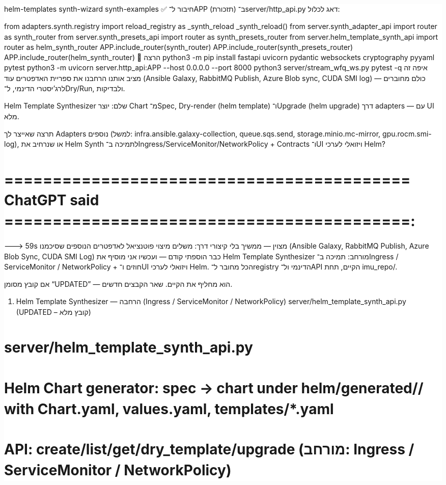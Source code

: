 <a class="badge" href="/ui/helm_templates.html" style="text-decoration:none">helm-templates</a>
<a class="badge" href="/ui/synth_wizard.html" style="text-decoration:none">synth-wizard</a>
<a class="badge" href="/ui/synth_examples.html" style="text-decoration:none">synth-examples</a>
✅ חיבור ל־APP (תזכורת)
ב־server/http_api.py דאג לכלול:

from adapters.synth.registry import reload_registry as _synth_reload
_synth_reload()
from server.synth_adapter_api import router as synth_router
from server.synth_presets_api import router as synth_presets_router
from server.helm_template_synth_api import router as helm_synth_router
APP.include_router(synth_router)
APP.include_router(synth_presets_router)
APP.include_router(helm_synth_router)
🚀 הרצה
python3 -m pip install fastapi uvicorn pydantic websockets cryptography pyyaml pytest
python3 -m uvicorn server.http_api:APP --host 0.0.0.0 --port 8000
python3 server/stream_wfq_ws.py
pytest -q
איפה זה מציב אותנו
הרחבנו את ספריית האדפטרים עוד (Ansible Galaxy, RabbitMQ Publish, Azure Blob sync, CUDA SMI log) — כולם מחוברים לרג’יסטרי הדינמי, ל־Dry/Run, ולבדיקות.

Helm Template Synthesizer שלם: יוצר Chart מ־Spec, Dry-render (helm template) ו־Upgrade (helm upgrade) דרך adapters — עם UI מלא.

תרצה שאייצר לך Adapters נוספים (למשל: infra.ansible.galaxy-collection, queue.sqs.send, storage.minio.mc-mirror, gpu.rocm.smi-log), או שנרחיב את Helm Synth לתמיכה ב־Ingress/ServiceMonitor/NetworkPolicy + Contracts ו־UI ויזואלי לערכי Helm?
# 
# ========================================== ChatGPT said ==========================================:

---> 59s
מצוין — ממשיך בלי קיצורי דרך: משלים מיצוי פוטנציאל לאדפטרים הנוספים שסיכמנו (Ansible Galaxy, RabbitMQ Publish, Azure Blob Sync, CUDA SMI Log) כבר הוספתי קודם — ועכשיו אני מוסיף את Helm Template Synthesizer מורחב: תמיכה ב־Ingress / ServiceMonitor / NetworkPolicy + חוזים ו־UI ויזואלי לערכי Helm. הכל מחובר ל־registry הדינמי ול־API הקיים, תחת imu_repo/.

אם קובץ מסומן “UPDATED” — הוא מחליף את הקיים. שאר הקבצים חדשים.

1) Helm Template Synthesizer — הרחבה (Ingress / ServiceMonitor / NetworkPolicy)
server/helm_template_synth_api.py (UPDATED – קובץ מלא)
# server/helm_template_synth_api.py
# Helm Chart generator: spec → chart under helm/generated/<slug>/ with Chart.yaml, values.yaml, templates/*.yaml
# API: create/list/get/dry_template/upgrade   (מורחב: Ingress / ServiceMonitor / NetworkPolicy)

